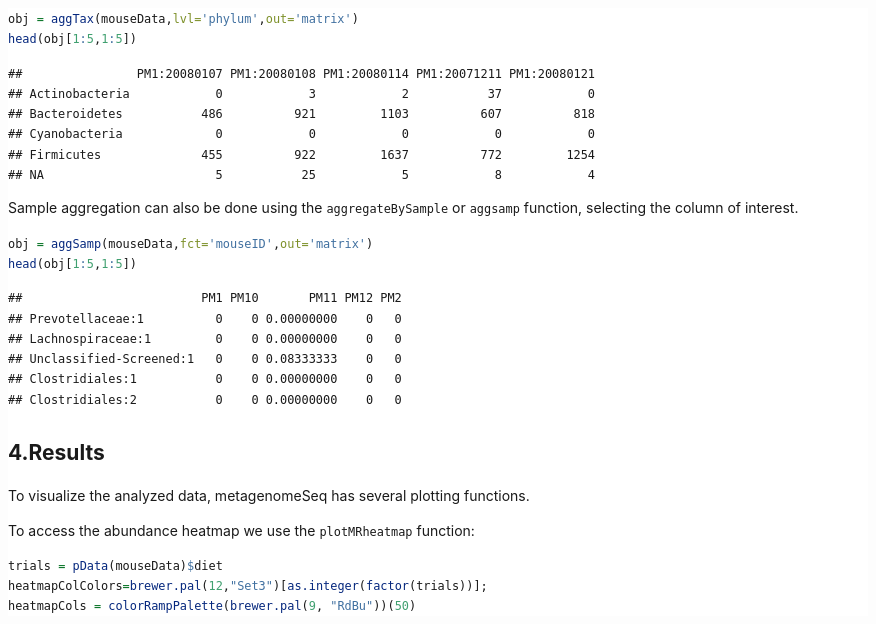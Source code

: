 ``` r
obj = aggTax(mouseData,lvl='phylum',out='matrix')
head(obj[1:5,1:5])
```

    ##                PM1:20080107 PM1:20080108 PM1:20080114 PM1:20071211 PM1:20080121
    ## Actinobacteria            0            3            2           37            0
    ## Bacteroidetes           486          921         1103          607          818
    ## Cyanobacteria             0            0            0            0            0
    ## Firmicutes              455          922         1637          772         1254
    ## NA                        5           25            5            8            4

Sample aggregation can also be done using the `aggregateBySample` or
`aggsamp` function, selecting the column of interest.

``` r
obj = aggSamp(mouseData,fct='mouseID',out='matrix')
head(obj[1:5,1:5])
```

    ##                         PM1 PM10       PM11 PM12 PM2
    ## Prevotellaceae:1          0    0 0.00000000    0   0
    ## Lachnospiraceae:1         0    0 0.00000000    0   0
    ## Unclassified-Screened:1   0    0 0.08333333    0   0
    ## Clostridiales:1           0    0 0.00000000    0   0
    ## Clostridiales:2           0    0 0.00000000    0   0

## **4.Results**

To visualize the analyzed data, metagenomeSeq has several plotting
functions.

To access the abundance heatmap we use the `plotMRheatmap` function:

``` r
trials = pData(mouseData)$diet
heatmapColColors=brewer.pal(12,"Set3")[as.integer(factor(trials))];
heatmapCols = colorRampPalette(brewer.pal(9, "RdBu"))(50)
```
